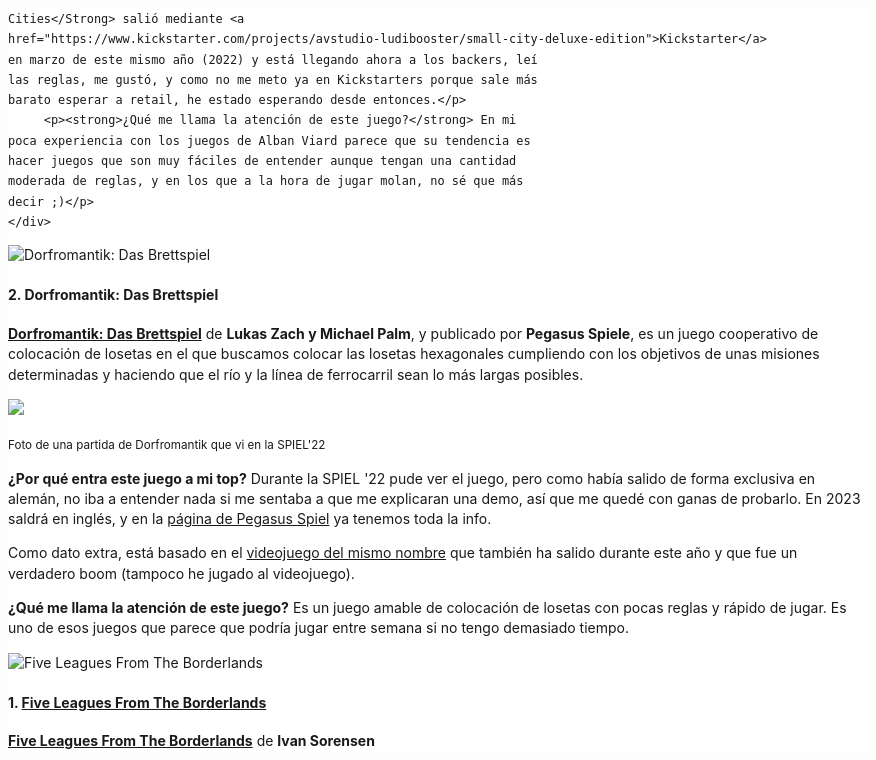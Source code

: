     Cities</Strong> salió mediante <a
    href="https://www.kickstarter.com/projects/avstudio-ludibooster/small-city-deluxe-edition">Kickstarter</a>
    en marzo de este mismo año (2022) y está llegando ahora a los backers, leí
    las reglas, me gustó, y como no me meto ya en Kickstarters porque sale más
    barato esperar a retail, he estado esperando desde entonces.</p>
         <p><strong>¿Qué me llama la atención de este juego?</strong> En mi
    poca experiencia con los juegos de Alban Viard parece que su tendencia es
    hacer juegos que son muy fáciles de entender aunque tengan una cantidad
    moderada de reglas, y en los que a la hora de jugar molan, no sé que más
    decir ;)</p>
    </div>
</div>

<div class="row">
    <div class="col-md-3">
        <img width="500" height="500"
            src="https://cf.geekdo-images.com/Nqw3SzV4JDd64lcDgytPEg__imagepage/img/PhViDlgUxMfkXHme6MXQfExRmpg=/fit-in/900x600/filters:no_upscale():strip_icc()/pic7227691.jpg"
        class="img-thumbnail" alt="Dorfromantik: Das Brettspiel">
    </div>
    <div class="col-md-9">
        <h4><strong>2. Dorfromantik: Das Brettspiel</strong></h4>
         <p><strong><a
    href="https://boardgamegeek.com/boardgame/370591/dorfromantik-board-game">Dorfromantik:
    Das Brettspiel</a></strong> de <strong>Lukas Zach y Michael Palm</strong>,
    y publicado por <strong>Pegasus Spiele</strong>, es un juego cooperativo de
    colocación de losetas en el que buscamos colocar las losetas hexagonales
    cumpliendo con los objetivos de unas misiones determinadas y haciendo que
    el río y la línea de ferrocarril sean lo más largas posibles.</p>
         <img src="https://live.staticflickr.com/65535/52417939609_0cc5167cc3_b.jpg">
         <p><small>Foto de una partida de Dorfromantik que vi en la SPIEL'22</small></p>
         <p><strong>¿Por qué entra este juego a mi top?</strong> Durante la
    SPIEL '22 pude ver el juego, pero como había salido de forma exclusiva en
    alemán, no iba a entender nada si me sentaba a que me explicaran una demo,
    así que me quedé con ganas de probarlo. En 2023 saldrá en inglés, y en la
    <a
    href="https://pegasus.de/en/15560/dorfromantik-the-board-game?number=51240E">página
    de Pegasus Spiel</a> ya tenemos toda la info.</p>
        <p> Como dato extra, está basado en el <a
    href="https://store.steampowered.com/app/1455840/Dorfromantik/">videojuego
    del mismo nombre</a> que también ha salido durante este año y que fue un
    verdadero boom (tampoco he jugado al videojuego).</p>
         <p><strong>¿Qué me llama la atención de este juego?</strong> Es un
    juego amable de colocación de losetas con pocas reglas y rápido de
    jugar. Es uno de esos juegos que parece que podría jugar entre semana si no
    tengo demasiado tiempo.</p>
    </div>
</div>

<div class="row">
    <div class="col-md-3">
        <img width="500" height="500"
            src="https://cf.geekdo-images.com/6Mp2Idk2EWVlgDGhYbSnfA__imagepage/img/nBPZOoXKwuVGmckeam03A1VesSU=/fit-in/900x600/filters:no_upscale():strip_icc()/pic6777239.jpg"
        class="img-thumbnail" alt="Five Leagues From The Borderlands">
    </div>
    <div class="col-md-9">
        <h4><strong>1. <a href="https://www.drivethrurpg.com/product/399147/Five-Leagues-from-the-Borderlands-PDF?affiliate_id=1914894">Five Leagues From The Borderlands</a></strong></h4>
         <p><strong><a
    href="https://boardgamegeek.com/boardgame/359758/five-leagues-borderlands-3rd-edition">Five
    Leagues From The Borderlands</a></strong> de <strong>Ivan Sorensen</strong>